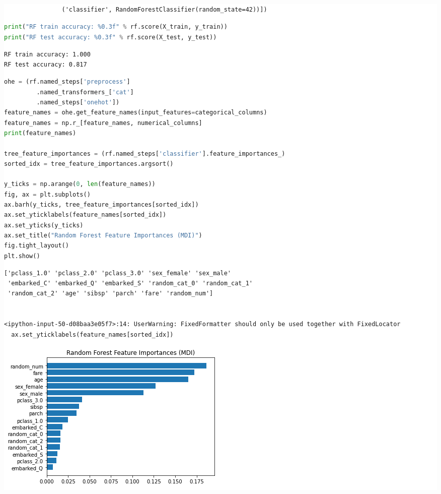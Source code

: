                     ('classifier', RandomForestClassifier(random_state=42))])




```python
print("RF train accuracy: %0.3f" % rf.score(X_train, y_train))
print("RF test accuracy: %0.3f" % rf.score(X_test, y_test))
```

    RF train accuracy: 1.000
    RF test accuracy: 0.817
    


```python
ohe = (rf.named_steps['preprocess']
         .named_transformers_['cat']
         .named_steps['onehot'])
feature_names = ohe.get_feature_names(input_features=categorical_columns)
feature_names = np.r_[feature_names, numerical_columns]
print(feature_names)

tree_feature_importances = (rf.named_steps['classifier'].feature_importances_)
sorted_idx = tree_feature_importances.argsort()

y_ticks = np.arange(0, len(feature_names))
fig, ax = plt.subplots()
ax.barh(y_ticks, tree_feature_importances[sorted_idx])
ax.set_yticklabels(feature_names[sorted_idx])
ax.set_yticks(y_ticks)
ax.set_title("Random Forest Feature Importances (MDI)")
fig.tight_layout()
plt.show()
```

    ['pclass_1.0' 'pclass_2.0' 'pclass_3.0' 'sex_female' 'sex_male'
     'embarked_C' 'embarked_Q' 'embarked_S' 'random_cat_0' 'random_cat_1'
     'random_cat_2' 'age' 'sibsp' 'parch' 'fare' 'random_num']
    

    <ipython-input-50-d08baa3e05f7>:14: UserWarning: FixedFormatter should only be used together with FixedLocator
      ax.set_yticklabels(feature_names[sorted_idx])
    


    
![png](output_13_2.png)
    